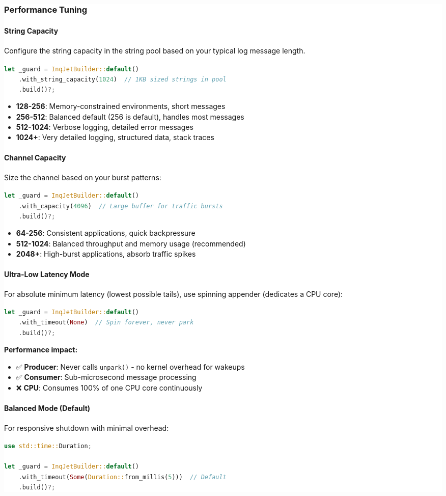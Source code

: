 ### Performance Tuning

#### String Capacity

Configure the string capacity in the string pool based on your typical log message length.

```rust
let _guard = InqJetBuilder::default()
    .with_string_capacity(1024)  // 1KB sized strings in pool
    .build()?;
```

- **128-256**: Memory-constrained environments, short messages
- **256-512**: Balanced default (256 is default), handles most messages
- **512-1024**: Verbose logging, detailed error messages
- **1024+**: Very detailed logging, structured data, stack traces

#### Channel Capacity

Size the channel based on your burst patterns:

```rust
let _guard = InqJetBuilder::default()
    .with_capacity(4096)  // Large buffer for traffic bursts
    .build()?;
```

- **64-256**: Consistent applications, quick backpressure
- **512-1024**: Balanced throughput and memory usage (recommended)
- **2048+**: High-burst applications, absorb traffic spikes

#### Ultra-Low Latency Mode

For absolute minimum latency (lowest possible tails), use spinning appender (dedicates a CPU core):

```rust
let _guard = InqJetBuilder::default()
    .with_timeout(None)  // Spin forever, never park
    .build()?;
```

**Performance impact:**
- ✅ **Producer**: Never calls `unpark()` - no kernel overhead for wakeups
- ✅ **Consumer**: Sub-microsecond message processing
- ❌ **CPU**: Consumes 100% of one CPU core continuously

#### Balanced Mode (Default)

For responsive shutdown with minimal overhead:

```rust
use std::time::Duration;

let _guard = InqJetBuilder::default()
    .with_timeout(Some(Duration::from_millis(5)))  // Default
    .build()?;
```

